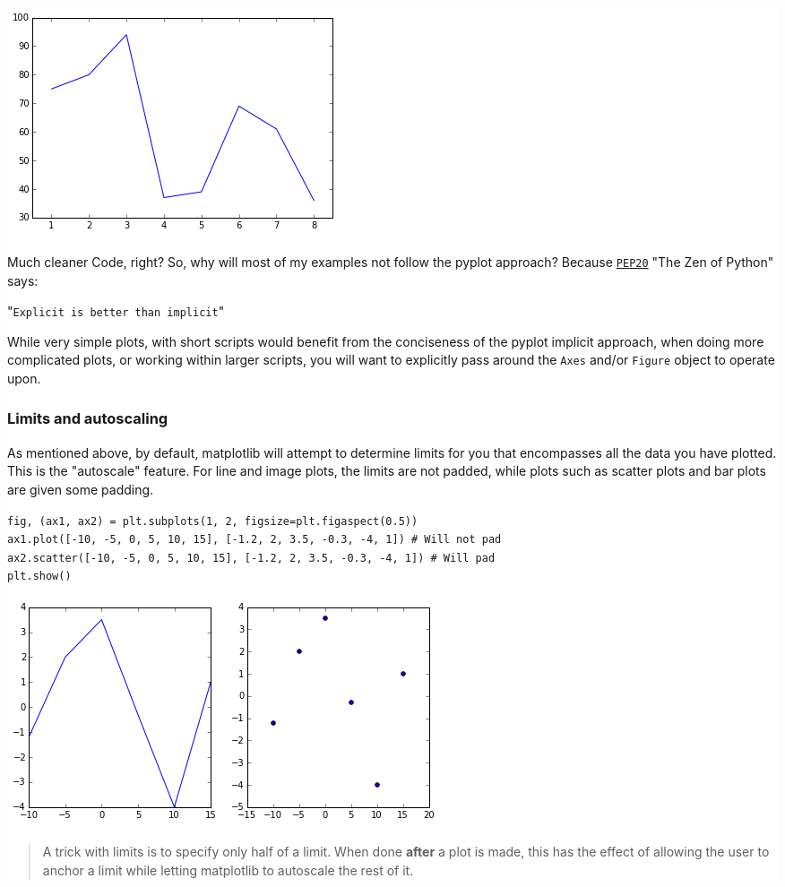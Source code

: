 
![png](output_15_0.png)


Much cleaner Code, right? So, why will most of my examples not follow the pyplot approach? Because [`PEP20`](http://www.python.org/dev/peps/pep-0020/) "The Zen of Python" says:

"`Explicit is better than implicit`"

While very simple plots, with short scripts would benefit from the conciseness of the pyplot implicit approach, when doing more complicated plots, or working within larger scripts, you will want to explicitly pass around the `Axes` and/or `Figure` object to operate upon.

### Limits and autoscaling
As mentioned above, by default, matplotlib will attempt to determine limits for you that encompasses all the data you have plotted.  This is the "autoscale" feature. For line and image plots, the limits are not padded, while plots such as scatter plots and bar plots are given some padding.


    fig, (ax1, ax2) = plt.subplots(1, 2, figsize=plt.figaspect(0.5))
    ax1.plot([-10, -5, 0, 5, 10, 15], [-1.2, 2, 3.5, -0.3, -4, 1]) # Will not pad
    ax2.scatter([-10, -5, 0, 5, 10, 15], [-1.2, 2, 3.5, -0.3, -4, 1]) # Will pad
    plt.show()


![png](output_18_0.png)


> A trick with limits is to specify only half of a limit. When done **after** a plot is made, this has the effect of allowing the user to anchor a limit while letting matplotlib to autoscale the rest of it.
